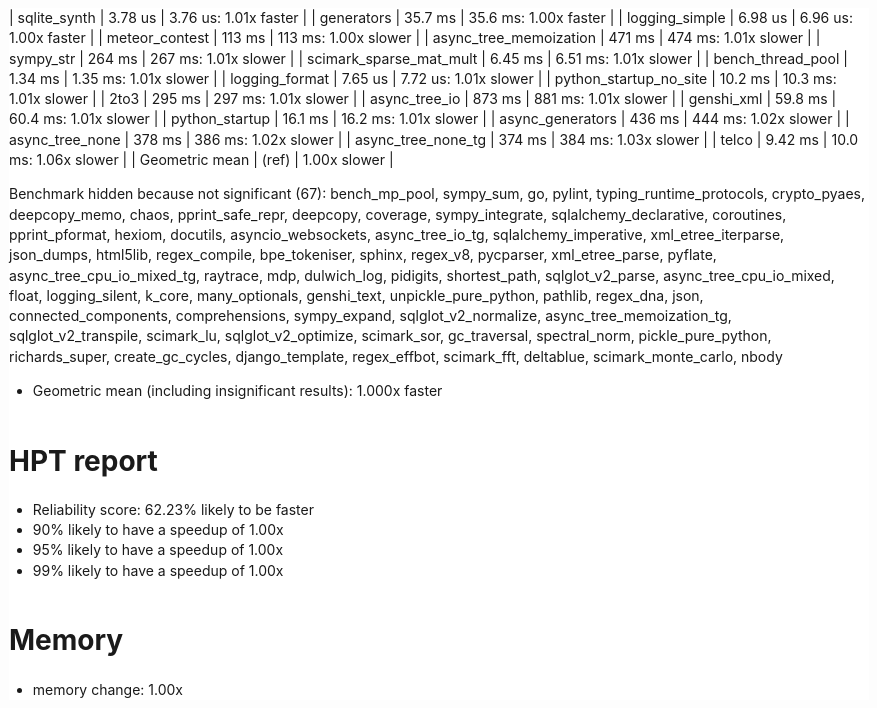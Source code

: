 | sqlite_synth            | 3.78 us                                                                  | 3.76 us: 1.01x faster                                                             |
| generators              | 35.7 ms                                                                  | 35.6 ms: 1.00x faster                                                             |
| logging_simple          | 6.98 us                                                                  | 6.96 us: 1.00x faster                                                             |
| meteor_contest          | 113 ms                                                                   | 113 ms: 1.00x slower                                                              |
| async_tree_memoization  | 471 ms                                                                   | 474 ms: 1.01x slower                                                              |
| sympy_str               | 264 ms                                                                   | 267 ms: 1.01x slower                                                              |
| scimark_sparse_mat_mult | 6.45 ms                                                                  | 6.51 ms: 1.01x slower                                                             |
| bench_thread_pool       | 1.34 ms                                                                  | 1.35 ms: 1.01x slower                                                             |
| logging_format          | 7.65 us                                                                  | 7.72 us: 1.01x slower                                                             |
| python_startup_no_site  | 10.2 ms                                                                  | 10.3 ms: 1.01x slower                                                             |
| 2to3                    | 295 ms                                                                   | 297 ms: 1.01x slower                                                              |
| async_tree_io           | 873 ms                                                                   | 881 ms: 1.01x slower                                                              |
| genshi_xml              | 59.8 ms                                                                  | 60.4 ms: 1.01x slower                                                             |
| python_startup          | 16.1 ms                                                                  | 16.2 ms: 1.01x slower                                                             |
| async_generators        | 436 ms                                                                   | 444 ms: 1.02x slower                                                              |
| async_tree_none         | 378 ms                                                                   | 386 ms: 1.02x slower                                                              |
| async_tree_none_tg      | 374 ms                                                                   | 384 ms: 1.03x slower                                                              |
| telco                   | 9.42 ms                                                                  | 10.0 ms: 1.06x slower                                                             |
| Geometric mean          | (ref)                                                                    | 1.00x slower                                                                      |

Benchmark hidden because not significant (67): bench_mp_pool, sympy_sum, go, pylint, typing_runtime_protocols, crypto_pyaes, deepcopy_memo, chaos, pprint_safe_repr, deepcopy, coverage, sympy_integrate, sqlalchemy_declarative, coroutines, pprint_pformat, hexiom, docutils, asyncio_websockets, async_tree_io_tg, sqlalchemy_imperative, xml_etree_iterparse, json_dumps, html5lib, regex_compile, bpe_tokeniser, sphinx, regex_v8, pycparser, xml_etree_parse, pyflate, async_tree_cpu_io_mixed_tg, raytrace, mdp, dulwich_log, pidigits, shortest_path, sqlglot_v2_parse, async_tree_cpu_io_mixed, float, logging_silent, k_core, many_optionals, genshi_text, unpickle_pure_python, pathlib, regex_dna, json, connected_components, comprehensions, sympy_expand, sqlglot_v2_normalize, async_tree_memoization_tg, sqlglot_v2_transpile, scimark_lu, sqlglot_v2_optimize, scimark_sor, gc_traversal, spectral_norm, pickle_pure_python, richards_super, create_gc_cycles, django_template, regex_effbot, scimark_fft, deltablue, scimark_monte_carlo, nbody

- Geometric mean (including insignificant results): 1.000x faster

# HPT report

- Reliability score: 62.23% likely to be faster
- 90% likely to have a speedup of 1.00x
- 95% likely to have a speedup of 1.00x
- 99% likely to have a speedup of 1.00x

# Memory
- memory change: 1.00x